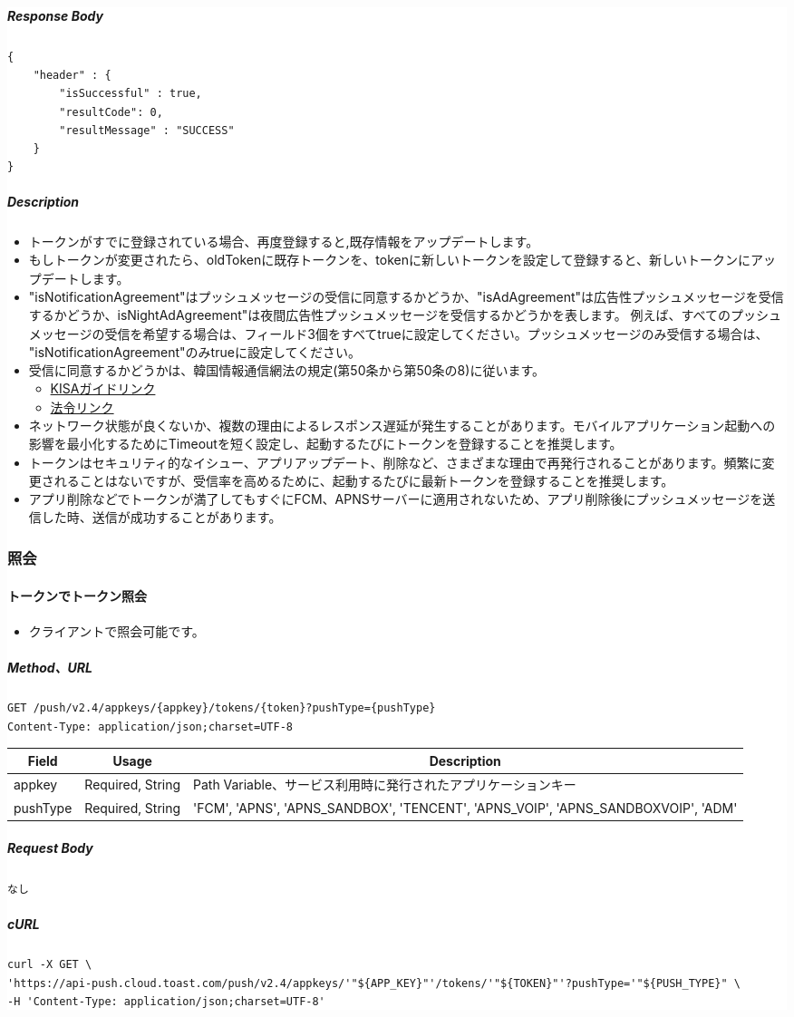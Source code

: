 ##### Response Body

```
{
	"header" : {
		"isSuccessful" : true,
		"resultCode": 0,
		"resultMessage" : "SUCCESS"
	}
}
```

##### Description

- トークンがすでに登録されている場合、再度登録すると,既存情報をアップデートします。
- もしトークンが変更されたら、oldTokenに既存トークンを、tokenに新しいトークンを設定して登録すると、新しいトークンにアップデートします。
- "isNotificationAgreement"はプッシュメッセージの受信に同意するかどうか、"isAdAgreement"は広告性プッシュメッセージを受信するかどうか、isNightAdAgreement"は夜間広告性プッシュメッセージを受信するかどうかを表します。
例えば、すべてのプッシュメッセージの受信を希望する場合は、フィールド3個をすべてtrueに設定してください。プッシュメッセージのみ受信する場合は、 "isNotificationAgreement"のみtrueに設定してください。
- 受信に同意するかどうかは、韓国情報通信網法の規定(第50条から第50条の8)に従います。
    - [KISAガイドリンク](https://spam.kisa.or.kr/spam/sub62.do)    
    - [法令リンク](http://www.law.go.kr/lsEfInfoP.do?lsiSeq=123210#)  
- ネットワーク状態が良くないか、複数の理由によるレスポンス遅延が発生することがあります。モバイルアプリケーション起動への影響を最小化するためにTimeoutを短く設定し、起動するたびにトークンを登録することを推奨します。
- トークンはセキュリティ的なイシュー、アプリアップデート、削除など、さまざまな理由で再発行されることがあります。頻繁に変更されることはないですが、受信率を高めるために、起動するたびに最新トークンを登録することを推奨します。
- アプリ削除などでトークンが満了してもすぐにFCM、APNSサーバーに適用されないため、アプリ削除後にプッシュメッセージを送信した時、送信が成功することがあります。

### 照会
#### トークンでトークン照会
- クライアントで照会可能です。
##### Method、URL

```
GET /push/v2.4/appkeys/{appkey}/tokens/{token}?pushType={pushType}
Content-Type: application/json;charset=UTF-8
```

| Field | Usage | Description |
| - | - | - |
| appkey | Required, String | Path Variable、サービス利用時に発行されたアプリケーションキー |
| pushType | Required, String | 'FCM', 'APNS', 'APNS_SANDBOX', 'TENCENT', 'APNS_VOIP', 'APNS_SANDBOXVOIP', 'ADM' |

##### Request Body
```
なし
```

##### cURL
```
curl -X GET \
'https://api-push.cloud.toast.com/push/v2.4/appkeys/'"${APP_KEY}"'/tokens/'"${TOKEN}"'?pushType='"${PUSH_TYPE}" \
-H 'Content-Type: application/json;charset=UTF-8'
```

